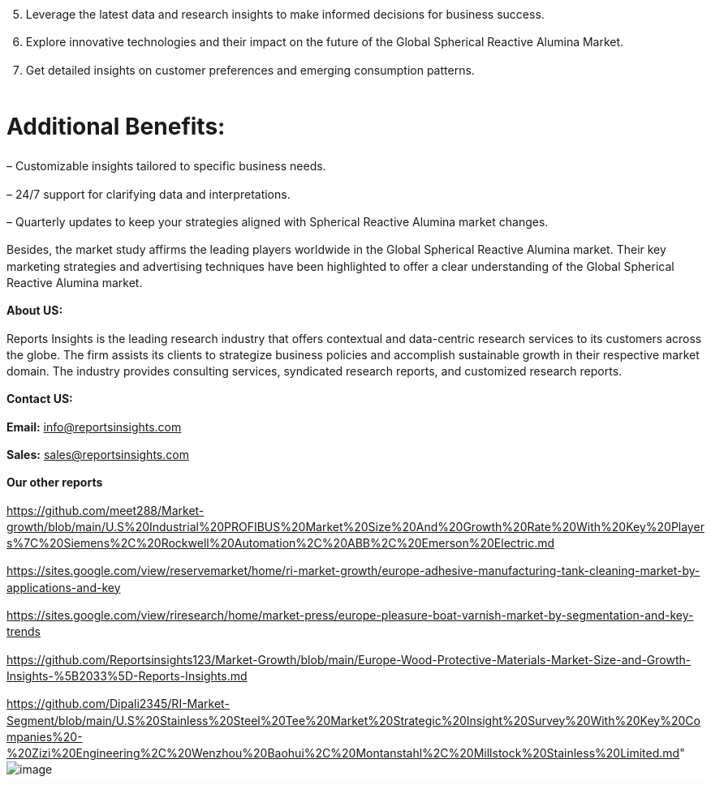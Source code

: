 5. Leverage the latest data and research insights to make informed decisions for business success.

6. Explore innovative technologies and their impact on the future of the Global Spherical Reactive Alumina Market.

7. Get detailed insights on customer preferences and emerging consumption patterns.

# <strong>Additional Benefits:</strong>

– Customizable insights tailored to specific business needs.

– 24/7 support for clarifying data and interpretations.

– Quarterly updates to keep your strategies aligned with Spherical Reactive Alumina market changes.

Besides, the market study affirms the leading players worldwide in the Global Spherical Reactive Alumina market. Their key marketing strategies and advertising techniques have been highlighted to offer a clear understanding of the Global Spherical Reactive Alumina market.

<strong><strong>About US</strong>:</strong>

Reports Insights is the leading research industry that offers contextual and data-centric research services to its customers across the globe. The firm assists its clients to strategize business policies and accomplish sustainable growth in their respective market domain. The industry provides consulting services, syndicated research reports, and customized research reports.

<strong>Contact US:</strong>

<p class=><b>Email:</b> <a href=mailto:info@reportsinsights.com>info@reportsinsights.com</a></p>
<p class=><b>Sales:</b> <a href=mailto:sales@reportsinsights.com>sales@reportsinsights.com</a></p>

<strong>Our other reports</strong>

<a href=https://github.com/meet288/Market-growth/blob/main/U.S%20Industrial%20PROFIBUS%20Market%20Size%20And%20Growth%20Rate%20With%20Key%20Players%7C%20Siemens%2C%20Rockwell%20Automation%2C%20ABB%2C%20Emerson%20Electric.md>https://github.com/meet288/Market-growth/blob/main/U.S%20Industrial%20PROFIBUS%20Market%20Size%20And%20Growth%20Rate%20With%20Key%20Players%7C%20Siemens%2C%20Rockwell%20Automation%2C%20ABB%2C%20Emerson%20Electric.md</a>

<a href=https://sites.google.com/view/reservemarket/home/ri-market-growth/europe-adhesive-manufacturing-tank-cleaning-market-by-applications-and-key>https://sites.google.com/view/reservemarket/home/ri-market-growth/europe-adhesive-manufacturing-tank-cleaning-market-by-applications-and-key</a>

<a href=https://sites.google.com/view/riresearch/home/market-press/europe-pleasure-boat-varnish-market-by-segmentation-and-key-trends>https://sites.google.com/view/riresearch/home/market-press/europe-pleasure-boat-varnish-market-by-segmentation-and-key-trends</a>

<a href=https://github.com/Reportsinsights123/Market-Growth/blob/main/Europe-Wood-Protective-Materials-Market-Size-and-Growth-Insights-%5B2033%5D-Reports-Insights.md>https://github.com/Reportsinsights123/Market-Growth/blob/main/Europe-Wood-Protective-Materials-Market-Size-and-Growth-Insights-%5B2033%5D-Reports-Insights.md</a>

<a href=https://github.com/Dipali2345/RI-Market-Segment/blob/main/U.S%20Stainless%20Steel%20Tee%20Market%20Strategic%20Insight%20Survey%20With%20Key%20Companies%20-%20Zizi%20Engineering%2C%20Wenzhou%20Baohui%2C%20Montanstahl%2C%20Millstock%20Stainless%20Limited.md>https://github.com/Dipali2345/RI-Market-Segment/blob/main/U.S%20Stainless%20Steel%20Tee%20Market%20Strategic%20Insight%20Survey%20With%20Key%20Companies%20-%20Zizi%20Engineering%2C%20Wenzhou%20Baohui%2C%20Montanstahl%2C%20Millstock%20Stainless%20Limited.md</a>"
![image](https://github.com/user-attachments/assets/6c367e3b-9431-4c5c-b957-5275df2be0b6)
